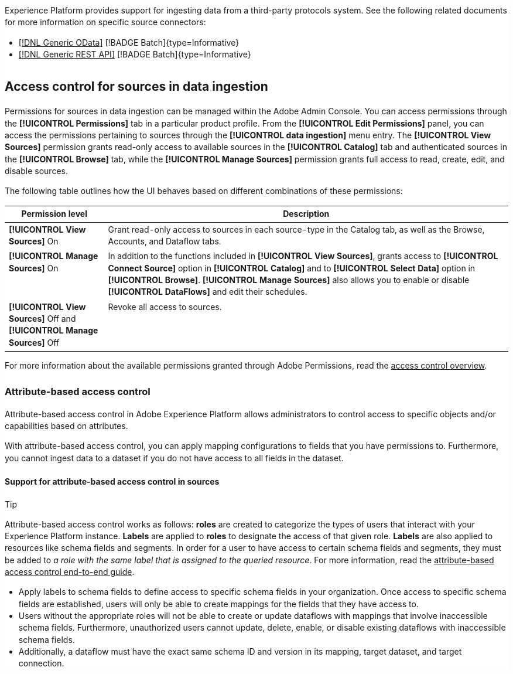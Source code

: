 Experience Platform provides support for ingesting data from a third-party protocols system. See the following related documents for more information on specific source connectors:

- [[!DNL Generic OData]](connectors/protocols/odata.md) [!BADGE Batch]{type=Informative}
- [[!DNL Generic REST API]](connectors/protocols/generic-rest.md) [!BADGE Batch]{type=Informative}

## Access control for sources in data ingestion

Permissions for sources in data ingestion can be managed within the Adobe Admin Console. You can access permissions through the **[!UICONTROL Permissions]** tab in a particular product profile. From the **[!UICONTROL Edit Permissions]** panel, you can access the permissions pertaining to sources through the **[!UICONTROL data ingestion]** menu entry. The **[!UICONTROL View Sources]** permission grants read-only access to available sources in the **[!UICONTROL Catalog]** tab and authenticated sources in the **[!UICONTROL Browse]** tab, while the **[!UICONTROL Manage Sources]** permission grants full access to read, create, edit, and disable sources.

The following table outlines how the UI behaves based on different combinations of these permissions:

| Permission level | Description |
| ---- | ----|
| **[!UICONTROL View Sources]** On | Grant read-only access to sources in each source-type in the Catalog tab, as well as the Browse, Accounts, and Dataflow tabs. |
| **[!UICONTROL Manage Sources]** On | In addition to the functions included in **[!UICONTROL View Sources]**, grants access to **[!UICONTROL Connect Source]** option in **[!UICONTROL Catalog]** and to **[!UICONTROL Select Data]** option in **[!UICONTROL Browse]**. **[!UICONTROL Manage Sources]** also allows you to enable or disable **[!UICONTROL DataFlows]** and edit their schedules. |
| **[!UICONTROL View Sources]** Off and **[!UICONTROL Manage Sources]** Off | Revoke all access to sources. |

For more information about the available permissions granted through Adobe Permissions, read the [access control overview](../access-control/home.md).

### Attribute-based access control

Attribute-based access control in Adobe Experience Platform allows administrators to control access to specific objects and/or capabilities based on attributes. 

With attribute-based access control, you can apply mapping configurations to fields that you have permissions to. Furthermore, you cannot ingest data to a dataset if you do not have access to all fields in the dataset.

#### Support for attribute-based access control in sources

>[!TIP]
>
>Attribute-based access control works as follows: **roles** are created to categorize the types of users that interact with your Experience Platform instance. **Labels** are applied to **roles** to designate the access of that given role. **Labels** are also applied to resources like schema fields and segments. In order for a user to have access to certain schema fields and segments, they must be added to *a role with the same label that is assigned to the queried resource*. For more information, read the [attribute-based access control end-to-end guide](../access-control/abac/end-to-end-guide.md).

- Apply labels to schema fields to define access to specific schema fields in your organization. Once access to specific schema fields are established, users will only be able to create mappings for the fields that they have access to.
- Users without the appropriate roles will not be able to create or update dataflows with mappings that involve inaccessible schema fields. Furthermore, unauthorized users cannot update, delete, enable, or disable existing dataflows with inaccessible schema fields.
- Additionally, a dataflow must have the exact same schema ID and version in its mapping, target dataset, and target connection.
